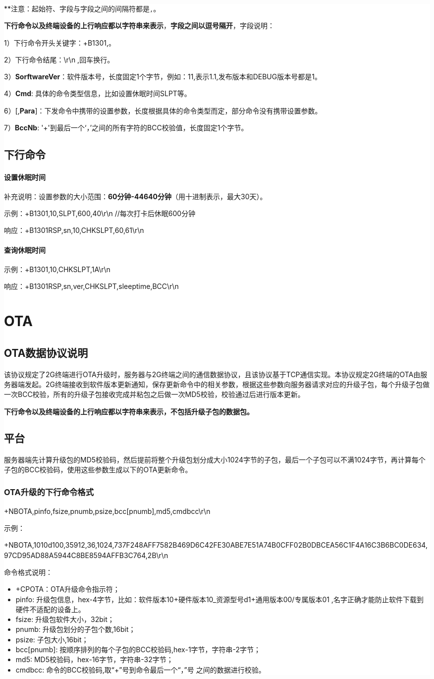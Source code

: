 **注意：起始符、字段与字段之间的间隔符都是`,`。

**下行命令以及终端设备的上行响应都以字符串来表示**，**字段之间以逗号隔开**，字段说明：

1）下行命令开头关键字：+B1301,。

2）下行命令结尾：\r\n ,回车换行。

3）**SorftwareVer**：软件版本号，长度固定1个字节，例如：11,表示1.1,发布版本和DEBUG版本号都是1。

4）**Cmd**: 具体的命令类型信息，比如设置休眠时间SLPT等。

6）[,**Para**]：下发命令中携带的设置参数，长度根据具体的命令类型而定，部分命令没有携带设置参数。

7）**BccNb**: '+'到最后一个‘，’之间的所有字符的BCC校验值，长度固定1个字节。

## 下行命令

#### 设置休眠时间

补充说明：设置参数的大小范围：**60****分钟-44640****分钟**（用十进制表示，最大30天）。

示例：+B1301,10,SLPT,600,40\r\n  //每次打卡后休眠600分钟

响应：+B1301RSP,sn,10,CHKSLPT,60,61\r\n

#### 查询休眠时间

示例：+B1301,10,CHKSLPT,1A\r\n

响应：+B1301RSP,sn,ver,CHKSLPT,sleeptime,BCC\r\n

# OTA

## OTA数据协议说明

该协议规定了2G终端进行OTA升级时，服务器与2G终端之间的通信数据协议，且该协议基于TCP通信实现。本协议规定2G终端的OTA由服务器端发起。2G终端接收到软件版本更新通知，保存更新命令中的相关参数，根据这些参数向服务器请求对应的升级子包，每个升级子包做一次BCC校验，所有的升级子包接收完成并粘包之后做一次MD5校验，校验通过后进行版本更新。

**下行命令以及终端设备的上行响应都以字符串来表示，不包括升级子包的数据包。**    

## 平台

服务器端先计算升级包的MD5校验码，然后提前将整个升级包划分成大小1024字节的子包，最后一个子包可以不满1024字节，再计算每个子包的BCC校验码，使用这些参数生成以下的OTA更新命令。

### OTA升级的下行命令格式

+NBOTA,pinfo,fsize,pnumb,psize,bcc[pnumb],md5,cmdbcc\r\n

示例：

+NBOTA,1010d100,35912,36,1024,737F248AFF7582B469D6C42FE30ABE7E51A74B0CFF02B0DBCEA56C1F4A16C3B6BC0DE634,97CD95AD88A5944C8BE8594AFFB3C764,2B\r\n

命令格式说明：

* +CPOTA：OTA升级命令指示符；
*  pinfo: 升级包信息，hex-4字节，比如：软件版本10+硬件版本10_资源型号d1+通用版本00/专属版本01 ,名字正确才能防止软件下载到硬件不适配的设备上。
*  fsize: 升级包软件大小，32bit；
*  pnumb: 升级包划分的子包个数,16bit；
*  psize: 子包大小,16bit；
*  bcc[pnumb]: 按顺序排列的每个子包的BCC校验码,hex-1字节，字符串-2字节； 
*  md5: MD5校验码，hex-16字节，字符串-32字节；
*  cmdbcc: 命令的BCC校验码,取“+”号到命令最后一个“，”号 之间的数据进行校验。
